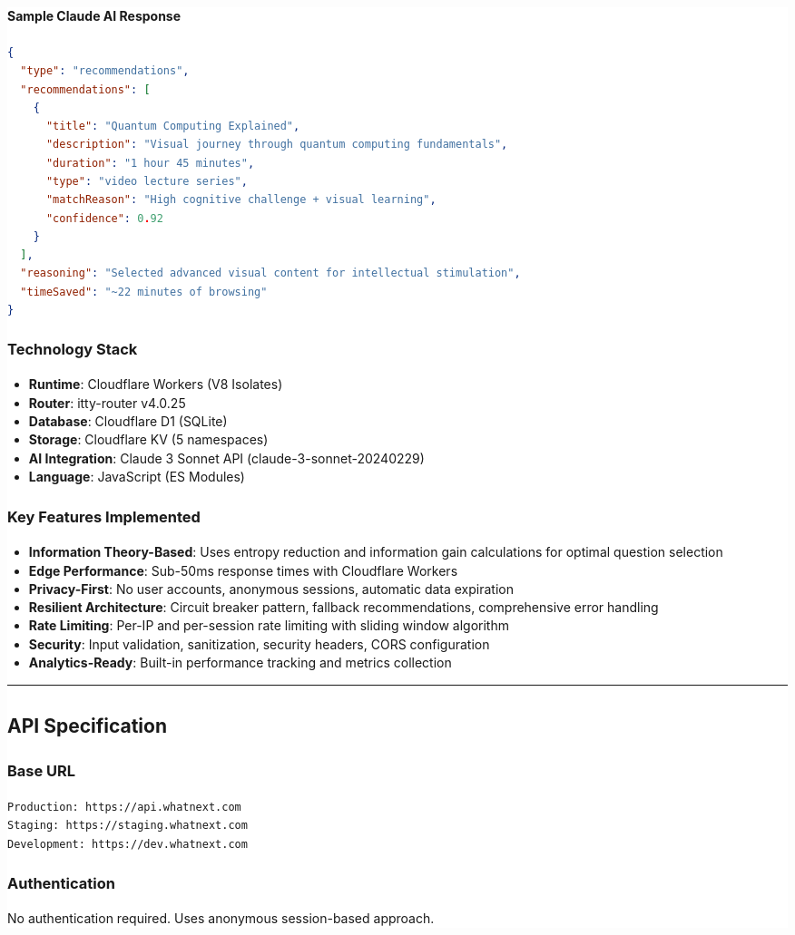 #### Sample Claude AI Response
```json
{
  "type": "recommendations",
  "recommendations": [
    {
      "title": "Quantum Computing Explained",
      "description": "Visual journey through quantum computing fundamentals",
      "duration": "1 hour 45 minutes",
      "type": "video lecture series",
      "matchReason": "High cognitive challenge + visual learning",
      "confidence": 0.92
    }
  ],
  "reasoning": "Selected advanced visual content for intellectual stimulation",
  "timeSaved": "~22 minutes of browsing"
}
```

### Technology Stack

- **Runtime**: Cloudflare Workers (V8 Isolates)
- **Router**: itty-router v4.0.25
- **Database**: Cloudflare D1 (SQLite)
- **Storage**: Cloudflare KV (5 namespaces)
- **AI Integration**: Claude 3 Sonnet API (claude-3-sonnet-20240229)
- **Language**: JavaScript (ES Modules)

### Key Features Implemented

- **Information Theory-Based**: Uses entropy reduction and information gain calculations for optimal question selection
- **Edge Performance**: Sub-50ms response times with Cloudflare Workers
- **Privacy-First**: No user accounts, anonymous sessions, automatic data expiration
- **Resilient Architecture**: Circuit breaker pattern, fallback recommendations, comprehensive error handling
- **Rate Limiting**: Per-IP and per-session rate limiting with sliding window algorithm
- **Security**: Input validation, sanitization, security headers, CORS configuration
- **Analytics-Ready**: Built-in performance tracking and metrics collection

---

## API Specification

### Base URL
```
Production: https://api.whatnext.com
Staging: https://staging.whatnext.com
Development: https://dev.whatnext.com
```

### Authentication
No authentication required. Uses anonymous session-based approach.
